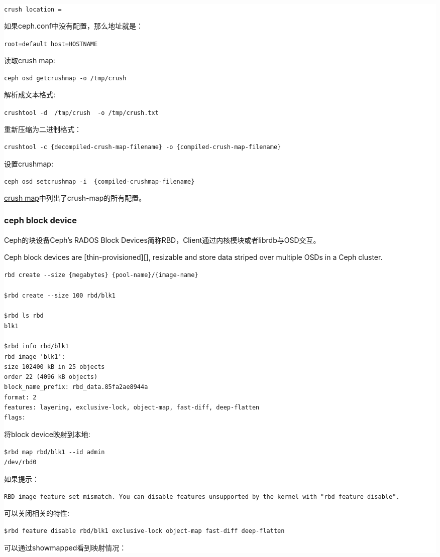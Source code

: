 	crush location = 

如果ceph.conf中没有配置，那么地址就是：

	root=default host=HOSTNAME

读取crush map:

	ceph osd getcrushmap -o /tmp/crush

解析成文本格式:

	crushtool -d  /tmp/crush  -o /tmp/crush.txt

重新压缩为二进制格式：

	crushtool -c {decompiled-crush-map-filename} -o {compiled-crush-map-filename}

设置crushmap:

	ceph osd setcrushmap -i  {compiled-crushmap-filename}

[crush map][25]中列出了crush-map的所有配置。

### ceph block device

Ceph的块设备Ceph’s RADOS Block Devices简称RBD，Client通过内核模块或者librdb与OSD交互。

Ceph block devices are [thin-provisioned][], resizable and store data striped over multiple OSDs in a Ceph cluster.

	rbd create --size {megabytes} {pool-name}/{image-name}
	
	$rbd create --size 100 rbd/blk1
	
	$rbd ls rbd
	blk1

	$rbd info rbd/blk1
	rbd image 'blk1':
	size 102400 kB in 25 objects
	order 22 (4096 kB objects)
	block_name_prefix: rbd_data.85fa2ae8944a
	format: 2
	features: layering, exclusive-lock, object-map, fast-diff, deep-flatten
	flags:

将block device映射到本地:

	$rbd map rbd/blk1 --id admin
	/dev/rbd0

如果提示：

	RBD image feature set mismatch. You can disable features unsupported by the kernel with "rbd feature disable".

可以关闭相关的特性:

	$rbd feature disable rbd/blk1 exclusive-lock object-map fast-diff deep-flatten

可以通过showmapped看到映射情况：


[1]: http://docs.ceph.com/docs/master/start/  "ceph-deploy" 
[2]: http://docs.ceph.com/docs/master/releases/ "ceph-release"
[3]: http://docs.ceph.com/docs/master/install/mirrors/ "ceph-mirror"
[4]: http://docs.ceph.com/docs/master/rados/operations/add-or-rm-mons/ "ceph monitor"
[5]: http://docs.ceph.com/docs/master/rados/operations/add-or-rm-osds/ "ceph osd"
[6]: http://docs.ceph.com/docs/master/architecture/ "ceph arch"
[7]: http://docs.ceph.com/docs/master/rados/configuration/ "ceph config"
[8]: http://docs.ceph.com/docs/master/rados/configuration/mon-config-ref/ "monitor config"
[9]: http://docs.ceph.com/docs/master/dev/mon-bootstrap/ "mon-bootstrap"
[10]: http://docs.ceph.com/docs/master/rados/configuration/mon-lookup-dns/ "mon-lookup-dns"
[11]: http://docs.ceph.com/docs/master/rados/configuration/auth-config-ref/ "cephx config"
[12]: http://docs.ceph.com/docs/master/rados/configuration/osd-config-ref/ "osd config"
[13]: http://docs.ceph.com/docs/master/rados/configuration/pool-pg-config-ref/ "pool-pg-config"
[14]: http://docs.ceph.com/docs/master/rados/ "ceph-storage-cluster"
[15]: http://docs.ceph.com/docs/master/rbd/rbd/ "ceph-block-device"
[16]: http://docs.ceph.com/docs/master/cephfs/ "ceph-filesystem"
[17]: http://docs.ceph.com/docs/master/radosgw/ "ceph-object-gateway"
[18]: http://docs.ceph.com/docs/master/mgr/ "ceph-manager-daemon"
[19]: http://docs.ceph.com/docs/master/rados/configuration/ceph-conf/#ceph-runtime-config "ceph rumtime config"
[20]: http://docs.ceph.com/docs/master/rados/operations/user-management/  "ceph user management"
[21]: http://docs.ceph.com/docs/master/rados/operations/pools/ "ceph pool"
[22]: http://docs.ceph.com/docs/master/rados/operations/erasure-code/ "erasure-code"
[23]: http://docs.ceph.com/docs/master/rados/operations/cache-tiering/ "cache-tiering"
[24]: http://ceph.com/papers/weil-crush-sc06.pdf "crush paper"
[25]: http://docs.ceph.com/docs/master/rados/operations/crush-map/ "crush-map"
[26]: https://en.wikipedia.org/wiki/Thin_provisioning "thin provisioning"
[27]: https://ceph.com/wp-content/uploads/2016/08/weil-rados-pdsw07.pdf "RADOS: A Scalable, Reliable Storage Service for Petabyte-scale Storage Clusters"
[28]: https://ceph.com/wp-content/uploads/2016/08/weil-crush-sc06.pdf "CRUSH: Controlled, Scalable, Decentralized Placement of Replicated Data"
[29]: http://docs.ceph.com/docs/master/rados/operations/monitoring-osd-pg/?highlight=active#monitoring-placement-group-states  "pg states"